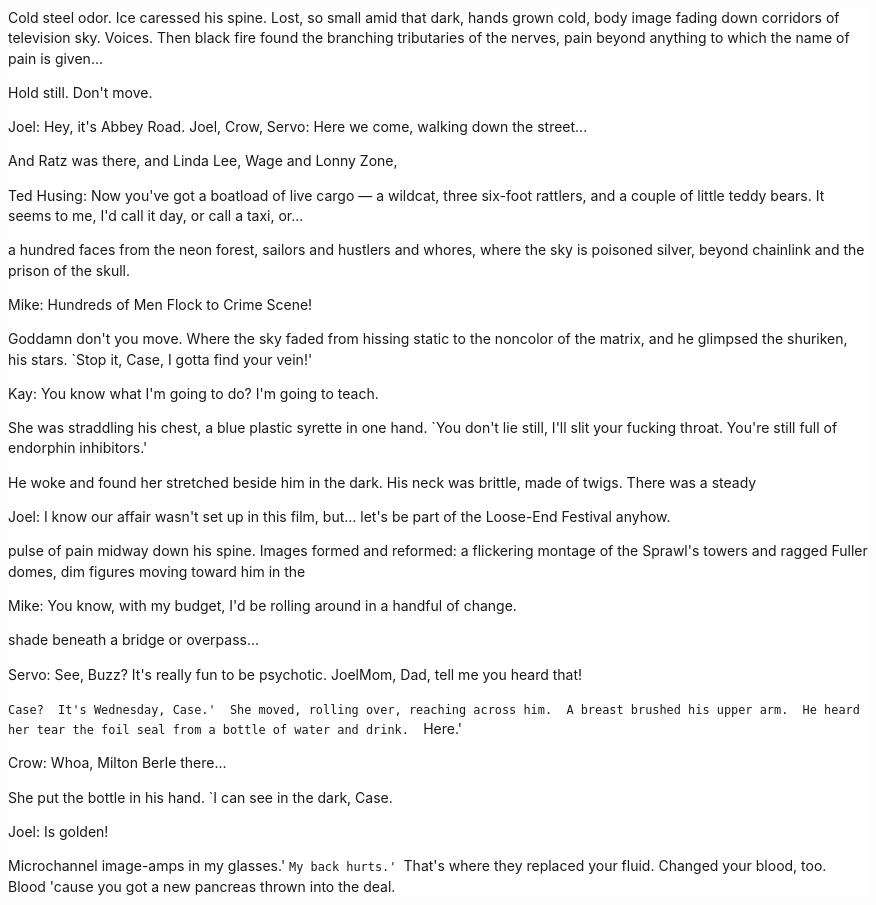 Cold steel odor.  Ice caressed his spine.
Lost, so small amid that dark, hands grown cold, body image
fading down corridors of television sky.
Voices.
Then black fire found the branching tributaries of the nerves,
pain beyond anything to which the name of pain is given...

Hold still.  Don't move.

Joel: Hey, it's Abbey Road. Joel, Crow, Servo: Here we come, walking down the street...

And Ratz was there, and Linda Lee, Wage and Lonny Zone,

Ted Husing: Now you've got a boatload of live cargo — a wildcat, three six-foot rattlers, and a couple of little teddy bears. It seems to me, I'd call it day, or call a taxi, or...

a hundred faces from the neon forest, sailors and hustlers and
whores, where the sky is poisoned silver, beyond chainlink
and the prison of the skull.

Mike: Hundreds of Men Flock to Crime Scene! 

Goddamn don't you move.
Where the sky faded from hissing static to the noncolor of
the matrix, and he glimpsed the shuriken, his stars.
`Stop it, Case, I gotta find your vein!'

Kay: You know what I'm going to do? I'm going to teach.

She was straddling his chest, a blue plastic syrette in one
hand.  `You don't lie still, I'll slit your fucking throat.  You're
still full of endorphin inhibitors.'

He woke and found her stretched beside him in the dark.
His neck was brittle, made of twigs.  There was a steady

Joel: I know our affair wasn't set up in this film, but… let's be part of the Loose-End Festival anyhow. 

pulse of pain midway down his spine.  Images formed and
reformed: a flickering montage of the Sprawl's towers and
ragged Fuller domes, dim figures moving toward him in the

Mike: You know, with my budget, I'd be rolling around in a handful of change.

shade beneath a bridge or overpass...

Servo: See, Buzz? It's really fun to be psychotic.  JoelMom, Dad, tell me you heard that!

`Case?  It's Wednesday, Case.'  She moved, rolling over,
reaching across him.  A breast brushed his upper arm.  He heard
her tear the foil seal from a bottle of water and drink.  `Here.'

Crow: Whoa, Milton Berle there... 

She put the bottle in his hand.  `I can see in the dark, Case.

Joel: Is golden!

Microchannel image-amps in my glasses.'
`My back hurts.'
`That's where they replaced your fluid.  Changed your blood,
too.  Blood 'cause you got a new pancreas thrown into the deal.
